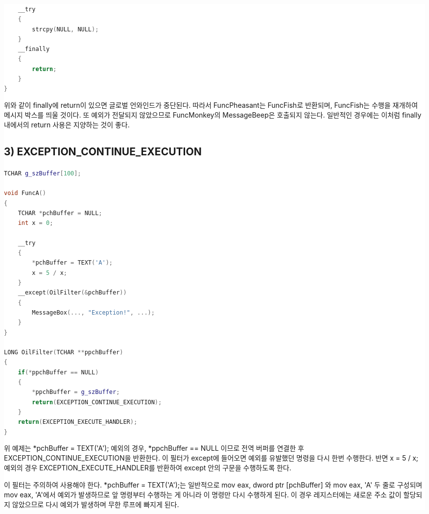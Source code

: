 ```c++
    __try
    {
        strcpy(NULL, NULL);
    }
    __finally
    {
        return;
    }
}
```
위와 같이 finally에 return이 있으면 글로벌 언와인드가 중단된다. 따라서 FuncPheasant는 FuncFish로 반환되며, FuncFish는 수행을 재개하여 메시지 박스를 띄울 것이다. 또 예외가 전달되지 않았으므로 FuncMonkey의 MessageBeep은 호출되지 않는다. 일반적인 경우에는 이처럼 finally 내에서의 return 사용은 지양하는 것이 좋다. 


## **3) EXCEPTION_CONTINUE_EXECUTION**

```c++
TCHAR g_szBuffer[100];

void FuncA()
{
    TCHAR *pchBuffer = NULL;
    int x = 0;

    __try 
    {
        *pchBuffer = TEXT('A');
        x = 5 / x;
    }
    __except(OilFilter(&pchBuffer))
    {
        MessageBox(..., "Exception!", ...);
    }
}

LONG OilFilter(TCHAR **ppchBuffer)
{
    if(*ppchBuffer == NULL)
    {
        *ppchBuffer = g_szBuffer;
        return(EXCEPTION_CONTINUE_EXECUTION);
    }
    return(EXCEPTION_EXECUTE_HANDLER);
}
```

위 예제는 *pchBuffer = TEXT('A'); 예외의 경우, *ppchBuffer == NULL 이므로 전역 버퍼를 연결한 후 EXCEPTION_CONTINUE_EXECUTION을 반환한다. 이 필터가 except에 들어오면 예외를 유발했던 명령을 다시 한번 수행한다. 반면 x = 5 / x; 예외의 경우 EXCEPTION_EXECUTE_HANDLER를 반환하여 except 안의 구문을 수행하도록 한다. 

이 필터는 주의하여 사용해야 한다. *pchBuffer = TEXT('A');는 일반적으로 mov eax, dword ptr [pchBuffer] 와 mov eax, 'A' 두 줄로 구성되며 mov eax, 'A'에서 예외가 발생하므로 앞 명령부터 수행하는 게 아니라 이 명령만 다시 수행하게 된다. 이 경우 레지스터에는 새로운 주소 값이 할당되지 않았으므로 다시 예외가 발생하며 무한 루프에 빠지게 된다. 
